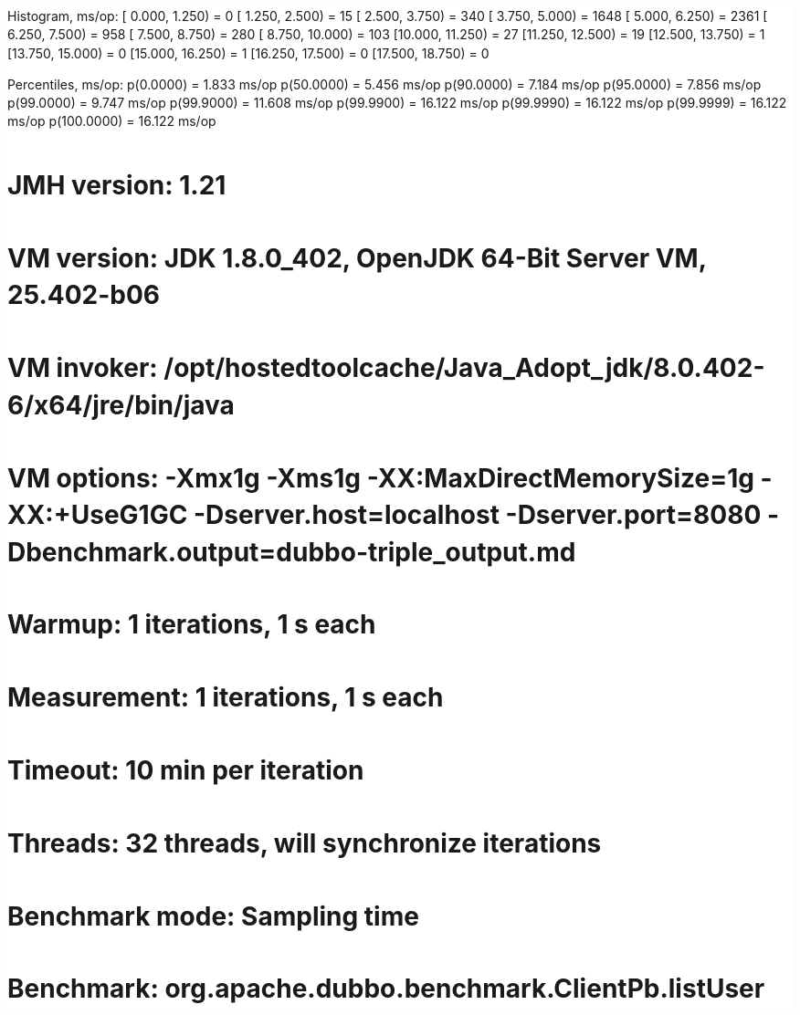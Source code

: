   Histogram, ms/op:
    [ 0.000,  1.250) = 0 
    [ 1.250,  2.500) = 15 
    [ 2.500,  3.750) = 340 
    [ 3.750,  5.000) = 1648 
    [ 5.000,  6.250) = 2361 
    [ 6.250,  7.500) = 958 
    [ 7.500,  8.750) = 280 
    [ 8.750, 10.000) = 103 
    [10.000, 11.250) = 27 
    [11.250, 12.500) = 19 
    [12.500, 13.750) = 1 
    [13.750, 15.000) = 0 
    [15.000, 16.250) = 1 
    [16.250, 17.500) = 0 
    [17.500, 18.750) = 0 

  Percentiles, ms/op:
      p(0.0000) =      1.833 ms/op
     p(50.0000) =      5.456 ms/op
     p(90.0000) =      7.184 ms/op
     p(95.0000) =      7.856 ms/op
     p(99.0000) =      9.747 ms/op
     p(99.9000) =     11.608 ms/op
     p(99.9900) =     16.122 ms/op
     p(99.9990) =     16.122 ms/op
     p(99.9999) =     16.122 ms/op
    p(100.0000) =     16.122 ms/op


# JMH version: 1.21
# VM version: JDK 1.8.0_402, OpenJDK 64-Bit Server VM, 25.402-b06
# VM invoker: /opt/hostedtoolcache/Java_Adopt_jdk/8.0.402-6/x64/jre/bin/java
# VM options: -Xmx1g -Xms1g -XX:MaxDirectMemorySize=1g -XX:+UseG1GC -Dserver.host=localhost -Dserver.port=8080 -Dbenchmark.output=dubbo-triple_output.md
# Warmup: 1 iterations, 1 s each
# Measurement: 1 iterations, 1 s each
# Timeout: 10 min per iteration
# Threads: 32 threads, will synchronize iterations
# Benchmark mode: Sampling time
# Benchmark: org.apache.dubbo.benchmark.ClientPb.listUser
